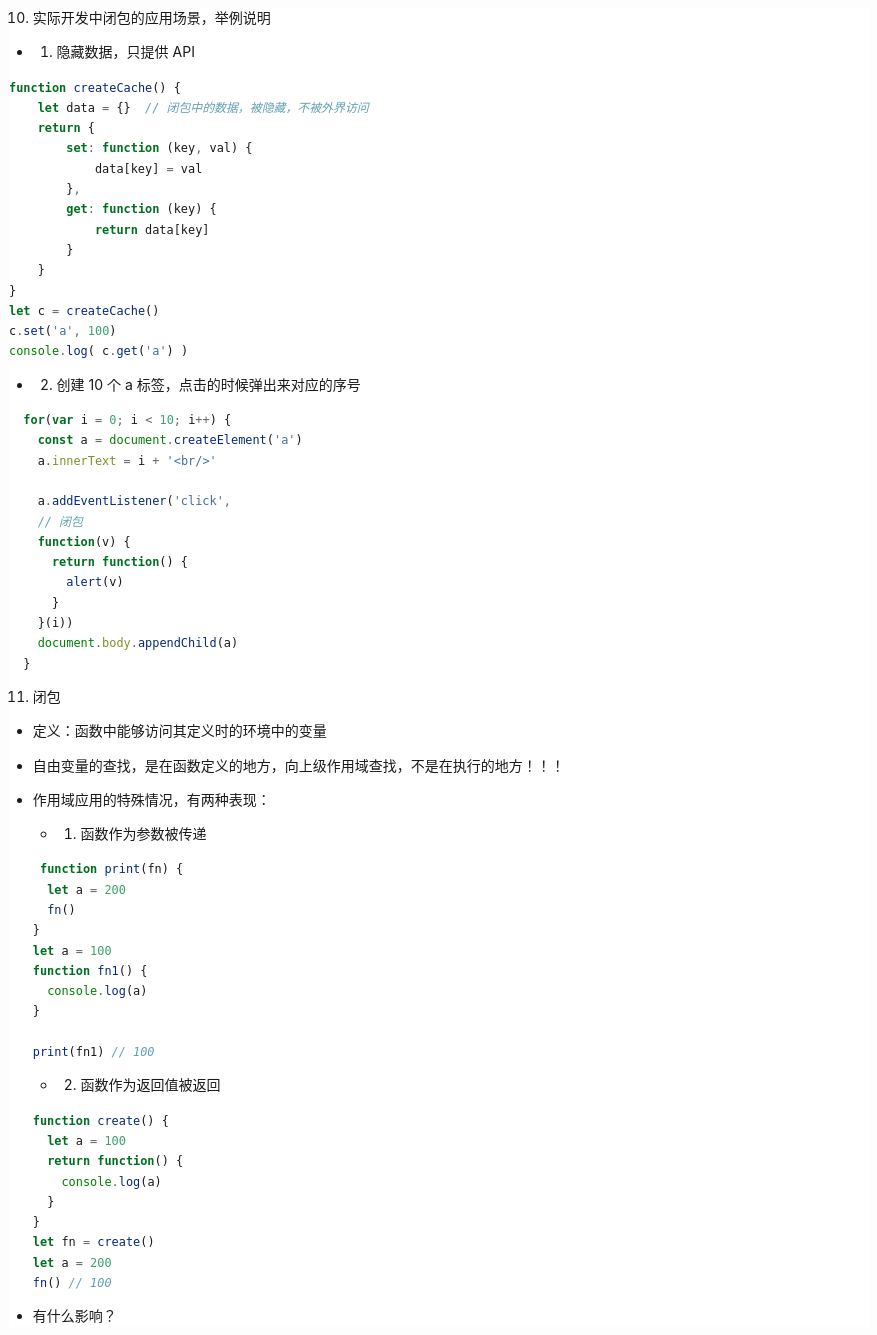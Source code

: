 10. 实际开发中闭包的应用场景，举例说明
  * 1. 隐藏数据，只提供 API
  ```js
  function createCache() {
      let data = {}  // 闭包中的数据，被隐藏，不被外界访问
      return {
          set: function (key, val) {
              data[key] = val
          },
          get: function (key) {
              return data[key]
          }
      }
  }
  let c = createCache()
  c.set('a', 100)
  console.log( c.get('a') )
  ```
  * 2. 创建 10 个 a 标签，点击的时候弹出来对应的序号
  ```js
    for(var i = 0; i < 10; i++) {
      const a = document.createElement('a')
      a.innerText = i + '<br/>'

      a.addEventListener('click',
      // 闭包
      function(v) {
        return function() {
          alert(v)
        }
      }(i))
      document.body.appendChild(a)
    }
  ```

11. 闭包
  * 定义：函数中能够访问其定义时的环境中的变量
  * 自由变量的查找，是在函数定义的地方，向上级作用域查找，不是在执行的地方！！！

  * 作用域应用的特殊情况，有两种表现：
    * 1. 函数作为参数被传递
    ```js
     function print(fn) {
      let a = 200
      fn()
    }
    let a = 100
    function fn1() {
      console.log(a)
    }

    print(fn1) // 100
    ```
    * 2. 函数作为返回值被返回
    ```js
    function create() {
      let a = 100
      return function() {
        console.log(a)
      }
    }
    let fn = create()
    let a = 200
    fn() // 100
    ```
  * 有什么影响？